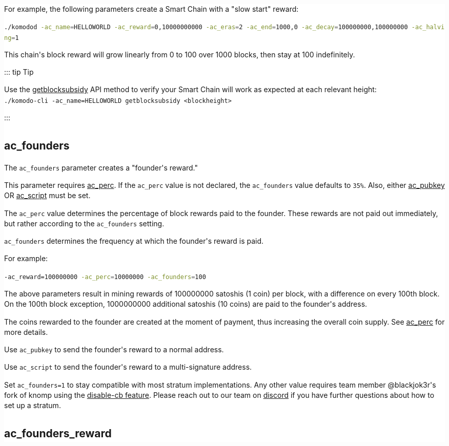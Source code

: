 For example, the following parameters create a Smart Chain with a "slow start" reward:

```bash
./komodod -ac_name=HELLOWORLD -ac_reward=0,10000000000 -ac_eras=2 -ac_end=1000,0 -ac_decay=100000000,100000000 -ac_halving=1
```

This chain's block reward will grow linearly from 0 to 100 over 1000 blocks, then stay at 100 indefinitely.

::: tip Tip

Use the [getblocksubsidy](../../../basic-docs/smart-chains/smart-chain-api/mining.html#getblocksubsidy) API method to verify your Smart Chain will work as expected at each relevant height: <br> `./komodo-cli -ac_name=HELLOWORLD getblocksubsidy <blockheight>`

:::

## ac_founders

The `ac_founders` parameter creates a "founder's reward."

This parameter requires [ac_perc](../../../basic-docs/antara/antara-setup/antara-customizations.html#ac-perc). If the `ac_perc` value is not declared, the `ac_founders` value defaults to `35%`. Also, either [ac_pubkey](../../../basic-docs/antara/antara-setup/antara-customizations.html#ac-pubkey) OR [ac_script](../../../basic-docs/antara/antara-setup/antara-customizations.html#ac-script) must be set.

The `ac_perc` value determines the percentage of block rewards paid to the founder. These rewards are not paid out immediately, but rather according to the `ac_founders` setting.

`ac_founders` determines the frequency at which the founder's reward is paid.

For example:

```bash
-ac_reward=100000000 -ac_perc=10000000 -ac_founders=100
```

The above parameters result in mining rewards of 100000000 satoshis (1 coin) per block, with a difference on every 100th block. On the 100th block exception, 1000000000 additional satoshis (10 coins) are paid to the founder's address.

The coins rewarded to the founder are created at the moment of payment, thus increasing the overall coin supply. See [ac_perc](../../../basic-docs/antara/antara-setup/antara-customizations.html#ac-perc) for more details.

Use `ac_pubkey` to send the founder's reward to a normal address.

Use `ac_script` to send the founder's reward to a multi-signature address.

Set `ac_founders=1` to stay compatible with most stratum implementations. Any other value requires team member @blackjok3r's fork of knomp using the [disable-cb feature](https://github.com/blackjok3rtt/knomp#disable-coinbase-mode). Please reach out to our team on [discord](https://komodoplatform.com/discord) if you have further questions about how to set up a stratum.

## ac\_founders\_reward
